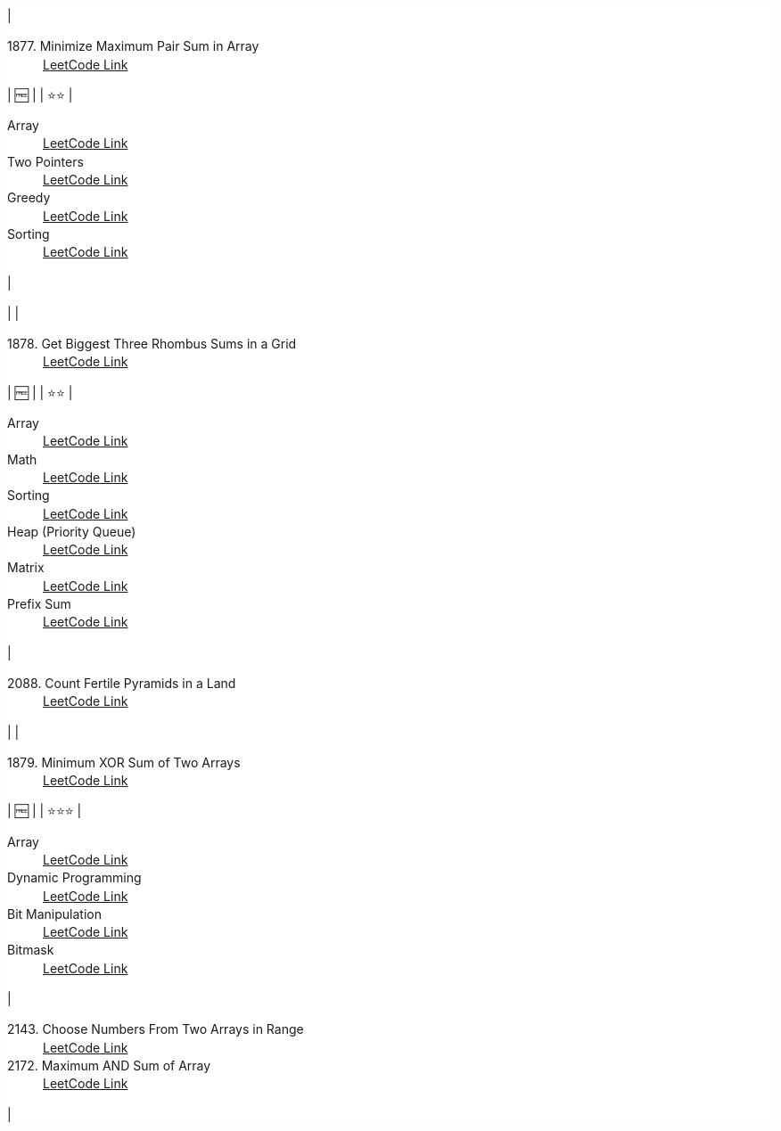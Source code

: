 | <dl><dt>1877. Minimize Maximum Pair Sum in Array</dt><dd>[LeetCode Link](https://leetcode.com/problems/minimize-maximum-pair-sum-in-array)</dd></dl>                                                       | 🆓    |        | ⭐️⭐️       | <dl><dt>Array</dt><dd>[LeetCode Link](https://leetcode.com/tag/array)</dd><dt>Two Pointers</dt><dd>[LeetCode Link](https://leetcode.com/tag/two-pointers)</dd><dt>Greedy</dt><dd>[LeetCode Link](https://leetcode.com/tag/greedy)</dd><dt>Sorting</dt><dd>[LeetCode Link](https://leetcode.com/tag/sorting)</dd></dl>                                                                                                                                                                                                       | <dl></dl>                                                                                                                                                                                                                                                                                                                                                                                                                                                                                                                                                                                                                                                                                                                                                                                                                                                                                                         |
| <dl><dt>1878. Get Biggest Three Rhombus Sums in a Grid</dt><dd>[LeetCode Link](https://leetcode.com/problems/get-biggest-three-rhombus-sums-in-a-grid)</dd></dl>                                           | 🆓    |        | ⭐️⭐️       | <dl><dt>Array</dt><dd>[LeetCode Link](https://leetcode.com/tag/array)</dd><dt>Math</dt><dd>[LeetCode Link](https://leetcode.com/tag/math)</dd><dt>Sorting</dt><dd>[LeetCode Link](https://leetcode.com/tag/sorting)</dd><dt>Heap (Priority Queue)</dt><dd>[LeetCode Link](https://leetcode.com/tag/heap-priority-queue)</dd><dt>Matrix</dt><dd>[LeetCode Link](https://leetcode.com/tag/matrix)</dd><dt>Prefix Sum</dt><dd>[LeetCode Link](https://leetcode.com/tag/prefix-sum)</dd></dl>                                   | <dl><dt>2088. Count Fertile Pyramids in a Land</dt><dd>[LeetCode Link](https://leetcode.com/problems/count-fertile-pyramids-in-a-land)</dd></dl>                                                                                                                                                                                                                                                                                                                                                                                                                                                                                                                                                                                                                                                                                                                                                                  |
| <dl><dt>1879. Minimum XOR Sum of Two Arrays</dt><dd>[LeetCode Link](https://leetcode.com/problems/minimum-xor-sum-of-two-arrays)</dd></dl>                                                                 | 🆓    |        | ⭐️⭐️⭐️     | <dl><dt>Array</dt><dd>[LeetCode Link](https://leetcode.com/tag/array)</dd><dt>Dynamic Programming</dt><dd>[LeetCode Link](https://leetcode.com/tag/dynamic-programming)</dd><dt>Bit Manipulation</dt><dd>[LeetCode Link](https://leetcode.com/tag/bit-manipulation)</dd><dt>Bitmask</dt><dd>[LeetCode Link](https://leetcode.com/tag/bitmask)</dd></dl>                                                                                                                                                                     | <dl><dt>2143. Choose Numbers From Two Arrays in Range</dt><dd>[LeetCode Link](https://leetcode.com/problems/choose-numbers-from-two-arrays-in-range)</dd><dt>2172. Maximum AND Sum of Array</dt><dd>[LeetCode Link](https://leetcode.com/problems/maximum-and-sum-of-array)</dd></dl>                                                                                                                                                                                                                                                                                                                                                                                                                                                                                                                                                                                                                             |